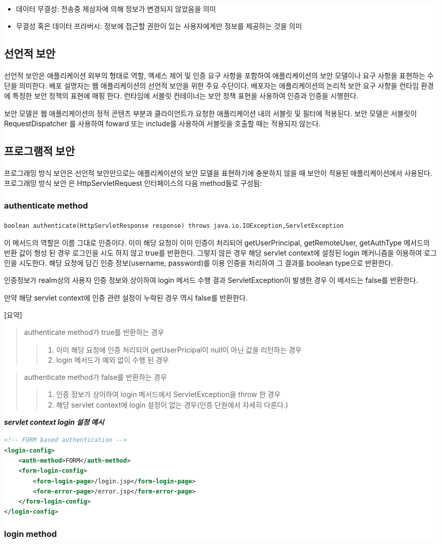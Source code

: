 * 데이터 무결성: 전송중 제삼자에 의해 정보가 변경되지 않았음을 의미

* 무결성 혹은 데이터 프라버시: 정보에 접근할 권한이 있는 사용자에게만 정보를 제공하는 것을 의미

## 선언적 보안

선언적 보안은 애플리케이션 외부의 형태로 역할, 액세스 제어 및 인증 요구 사항을 포함하여 애플리케이션의 보안 모델이나 요구 사항을 표현하는 수단을 의미한다. 
배포 설명자는 웹 애플리케이션의 선언적 보안을 위한 주요 수단이다. 배포자는 애플리케이션의 논리적 보안 요구 사항을 런타임 환경에 특정한 보안 정책의 표현에 매핑
한다. 런타임에 서블릿 컨테이너는 보안 정책 표현을 사용하여 인증과 인증을 시행한다.

보안 모델은 웹 애플리케이션의 정적 콘텐츠 부분과 클라이언트가 요청한 애플리케이션 내의 서블릿 및 필터에 적용된다. 보안 모델은 서블릿이 RequestDispatcher
를 사용하여 foward 또는 include를 사용하여 서블릿을 호출할 때는 적용되지 않는다.


## 프로그램적 보안

프로그래밍 방식 보안은 선언적 보안만으로는 애플리케이션의 보안 모델을 표현하기에 충분하지 않을 때 보안이 적용된 애플리케이션에서 사용된다. 프로그래밍 방식 보안
은 HttpServletRequest 인터페이스의 다음 method들로 구성됨:

### authenticate method

`boolean authenticate(HttpServletResponse response) throws java.io.IOException,ServletException`

이 메서드의 역할은 이름 그대로 인증이다. 이미 해당 요청이 이미 인증이 처리되어 getUserPrincipal, getRemoteUser, getAuthType 메서드의 반환 값이 
형성 된 경우 로그인을 시도 하지 않고 true를 반환한다. 그렇지 않은 경우 해당 servlet context에 설정된 login 메커니즘을 이용하여 로그인을 시도한다. 
해당 요청에 담긴 인증 정보(username, password)를 이용 인증을 처리하여 그 결과를 boolean type으로 반환한다. 

인증정보가 realm상의 사용자 인증 정보와 상이하여 login 메서드 수행 결과 ServletException이 발생한 경우 이 메서드는 false를 반환한다.

만약 해당 servlet context에 인증 관련 설정이 누락된 경우 역시 false를 반환한다.

[요약]
> authenticate method가 true를 반환하는 경우 
>> 1. 이미 해당 요청에 인증 처리되어 getUserPricipal이 null이 아닌 값을 리턴하는 경우 
>> 2. login 메서드가 예외 없이 수행 된 경우 

> authenticate method가 false를 반환하는 경우
>> 1. 인증 정보가 상이하여 login 메서드에서 ServletException을 throw 한 경우  
>> 2. 해당 servlet context에 login 설정이 없는 경우(인증 단원에서 자세히 다룬다.) 

**_servlet context login 설정 예시_**

```xml
<!-- FORM based authentication --> 
<login-config> 
    <auth-method>FORM</auth-method> 
    <form-login-config> 
        <form-login-page>/login.jsp</form-login-page> 
        <form-error-page>/error.jsp</form-error-page> 
    </form-login-config> 
</login-config>
```

### login method
